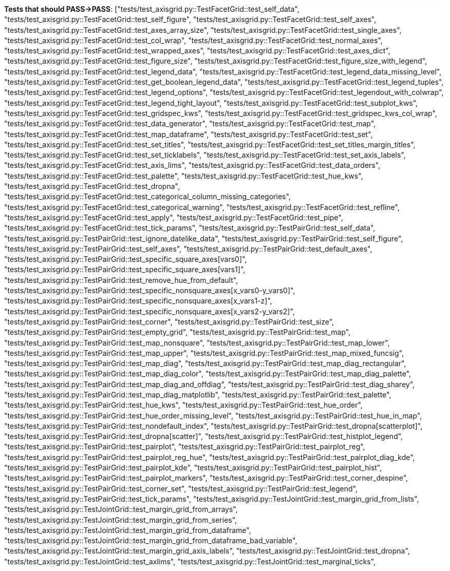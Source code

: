 **Tests that should PASS→PASS**:
["tests/test_axisgrid.py::TestFacetGrid::test_self_data", "tests/test_axisgrid.py::TestFacetGrid::test_self_figure", "tests/test_axisgrid.py::TestFacetGrid::test_self_axes", "tests/test_axisgrid.py::TestFacetGrid::test_axes_array_size", "tests/test_axisgrid.py::TestFacetGrid::test_single_axes", "tests/test_axisgrid.py::TestFacetGrid::test_col_wrap", "tests/test_axisgrid.py::TestFacetGrid::test_normal_axes", "tests/test_axisgrid.py::TestFacetGrid::test_wrapped_axes", "tests/test_axisgrid.py::TestFacetGrid::test_axes_dict", "tests/test_axisgrid.py::TestFacetGrid::test_figure_size", "tests/test_axisgrid.py::TestFacetGrid::test_figure_size_with_legend", "tests/test_axisgrid.py::TestFacetGrid::test_legend_data", "tests/test_axisgrid.py::TestFacetGrid::test_legend_data_missing_level", "tests/test_axisgrid.py::TestFacetGrid::test_get_boolean_legend_data", "tests/test_axisgrid.py::TestFacetGrid::test_legend_tuples", "tests/test_axisgrid.py::TestFacetGrid::test_legend_options", "tests/test_axisgrid.py::TestFacetGrid::test_legendout_with_colwrap", "tests/test_axisgrid.py::TestFacetGrid::test_legend_tight_layout", "tests/test_axisgrid.py::TestFacetGrid::test_subplot_kws", "tests/test_axisgrid.py::TestFacetGrid::test_gridspec_kws", "tests/test_axisgrid.py::TestFacetGrid::test_gridspec_kws_col_wrap", "tests/test_axisgrid.py::TestFacetGrid::test_data_generator", "tests/test_axisgrid.py::TestFacetGrid::test_map", "tests/test_axisgrid.py::TestFacetGrid::test_map_dataframe", "tests/test_axisgrid.py::TestFacetGrid::test_set", "tests/test_axisgrid.py::TestFacetGrid::test_set_titles", "tests/test_axisgrid.py::TestFacetGrid::test_set_titles_margin_titles", "tests/test_axisgrid.py::TestFacetGrid::test_set_ticklabels", "tests/test_axisgrid.py::TestFacetGrid::test_set_axis_labels", "tests/test_axisgrid.py::TestFacetGrid::test_axis_lims", "tests/test_axisgrid.py::TestFacetGrid::test_data_orders", "tests/test_axisgrid.py::TestFacetGrid::test_palette", "tests/test_axisgrid.py::TestFacetGrid::test_hue_kws", "tests/test_axisgrid.py::TestFacetGrid::test_dropna", "tests/test_axisgrid.py::TestFacetGrid::test_categorical_column_missing_categories", "tests/test_axisgrid.py::TestFacetGrid::test_categorical_warning", "tests/test_axisgrid.py::TestFacetGrid::test_refline", "tests/test_axisgrid.py::TestFacetGrid::test_apply", "tests/test_axisgrid.py::TestFacetGrid::test_pipe", "tests/test_axisgrid.py::TestFacetGrid::test_tick_params", "tests/test_axisgrid.py::TestPairGrid::test_self_data", "tests/test_axisgrid.py::TestPairGrid::test_ignore_datelike_data", "tests/test_axisgrid.py::TestPairGrid::test_self_figure", "tests/test_axisgrid.py::TestPairGrid::test_self_axes", "tests/test_axisgrid.py::TestPairGrid::test_default_axes", "tests/test_axisgrid.py::TestPairGrid::test_specific_square_axes[vars0]", "tests/test_axisgrid.py::TestPairGrid::test_specific_square_axes[vars1]", "tests/test_axisgrid.py::TestPairGrid::test_remove_hue_from_default", "tests/test_axisgrid.py::TestPairGrid::test_specific_nonsquare_axes[x_vars0-y_vars0]", "tests/test_axisgrid.py::TestPairGrid::test_specific_nonsquare_axes[x_vars1-z]", "tests/test_axisgrid.py::TestPairGrid::test_specific_nonsquare_axes[x_vars2-y_vars2]", "tests/test_axisgrid.py::TestPairGrid::test_corner", "tests/test_axisgrid.py::TestPairGrid::test_size", "tests/test_axisgrid.py::TestPairGrid::test_empty_grid", "tests/test_axisgrid.py::TestPairGrid::test_map", "tests/test_axisgrid.py::TestPairGrid::test_map_nonsquare", "tests/test_axisgrid.py::TestPairGrid::test_map_lower", "tests/test_axisgrid.py::TestPairGrid::test_map_upper", "tests/test_axisgrid.py::TestPairGrid::test_map_mixed_funcsig", "tests/test_axisgrid.py::TestPairGrid::test_map_diag", "tests/test_axisgrid.py::TestPairGrid::test_map_diag_rectangular", "tests/test_axisgrid.py::TestPairGrid::test_map_diag_color", "tests/test_axisgrid.py::TestPairGrid::test_map_diag_palette", "tests/test_axisgrid.py::TestPairGrid::test_map_diag_and_offdiag", "tests/test_axisgrid.py::TestPairGrid::test_diag_sharey", "tests/test_axisgrid.py::TestPairGrid::test_map_diag_matplotlib", "tests/test_axisgrid.py::TestPairGrid::test_palette", "tests/test_axisgrid.py::TestPairGrid::test_hue_kws", "tests/test_axisgrid.py::TestPairGrid::test_hue_order", "tests/test_axisgrid.py::TestPairGrid::test_hue_order_missing_level", "tests/test_axisgrid.py::TestPairGrid::test_hue_in_map", "tests/test_axisgrid.py::TestPairGrid::test_nondefault_index", "tests/test_axisgrid.py::TestPairGrid::test_dropna[scatterplot]", "tests/test_axisgrid.py::TestPairGrid::test_dropna[scatter]", "tests/test_axisgrid.py::TestPairGrid::test_histplot_legend", "tests/test_axisgrid.py::TestPairGrid::test_pairplot", "tests/test_axisgrid.py::TestPairGrid::test_pairplot_reg", "tests/test_axisgrid.py::TestPairGrid::test_pairplot_reg_hue", "tests/test_axisgrid.py::TestPairGrid::test_pairplot_diag_kde", "tests/test_axisgrid.py::TestPairGrid::test_pairplot_kde", "tests/test_axisgrid.py::TestPairGrid::test_pairplot_hist", "tests/test_axisgrid.py::TestPairGrid::test_pairplot_markers", "tests/test_axisgrid.py::TestPairGrid::test_corner_despine", "tests/test_axisgrid.py::TestPairGrid::test_corner_set", "tests/test_axisgrid.py::TestPairGrid::test_legend", "tests/test_axisgrid.py::TestPairGrid::test_tick_params", "tests/test_axisgrid.py::TestJointGrid::test_margin_grid_from_lists", "tests/test_axisgrid.py::TestJointGrid::test_margin_grid_from_arrays", "tests/test_axisgrid.py::TestJointGrid::test_margin_grid_from_series", "tests/test_axisgrid.py::TestJointGrid::test_margin_grid_from_dataframe", "tests/test_axisgrid.py::TestJointGrid::test_margin_grid_from_dataframe_bad_variable", "tests/test_axisgrid.py::TestJointGrid::test_margin_grid_axis_labels", "tests/test_axisgrid.py::TestJointGrid::test_dropna", "tests/test_axisgrid.py::TestJointGrid::test_axlims", "tests/test_axisgrid.py::TestJointGrid::test_marginal_ticks",